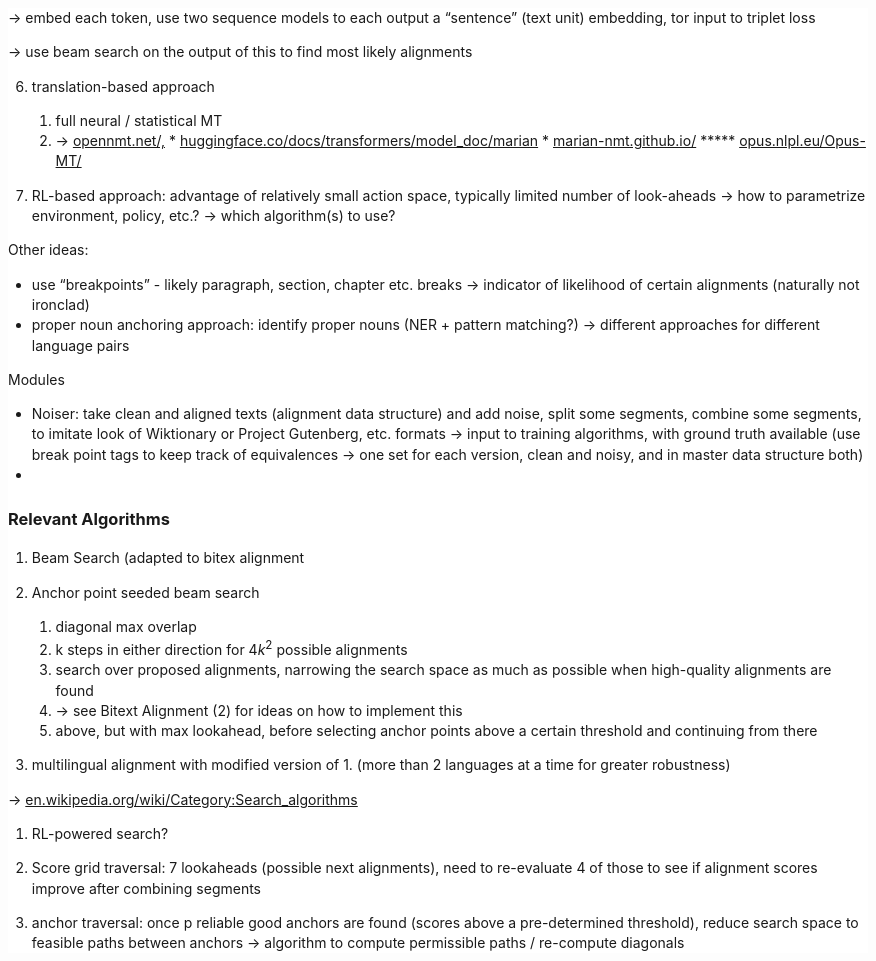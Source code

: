 → embed each token, use two sequence models to each output a “sentence” (text unit) embedding, tor input to triplet loss

→ use beam search on the output of this to find most likely alignments

6. translation-based approach
    1. full neural / statistical MT
    2.  → [opennmt.net/,](https://opennmt.net/,)     * [huggingface.co/docs/transformers/model_doc/marian](https://huggingface.co/docs/transformers/model_doc/marian)    * [marian-nmt.github.io/](https://marian-nmt.github.io/)
    ***** [opus.nlpl.eu/Opus-MT/](https://opus.nlpl.eu/Opus-MT/)

7. RL-based approach: advantage of relatively small action space, typically limited number of look-aheads → how to parametrize environment, policy, etc.? → which algorithm(s) to use?

Other ideas:


* use “breakpoints” - likely paragraph, section, chapter etc. breaks → indicator of likelihood of certain alignments (naturally not ironclad)
* proper noun anchoring approach: identify proper nouns (NER + pattern matching?) → different approaches for different language pairs

Modules


* Noiser: take clean and aligned texts (alignment data structure) and add noise, split some segments, combine some segments, to imitate look of Wiktionary or Project Gutenberg, etc. formats → input to training algorithms, with ground truth available (use break point tags to keep track of equivalences → one set for each version, clean and noisy, and in master data structure both)
*


### Relevant Algorithms

1. Beam Search (adapted to bitex alignment

2. Anchor point seeded beam search
    1. diagonal max overlap
    2. k steps in either direction for $4k^2$  possible alignments
    3. search over proposed alignments, narrowing the search space as much as possible when high-quality alignments are found
    4. → see Bitext Alignment (2) for ideas on how to implement this
    5. above, but with max lookahead, before selecting anchor points above a certain threshold and continuing from there

3. multilingual alignment with modified version of 1. (more than 2 languages at a time for greater robustness)

→ [en.wikipedia.org/wiki/Category:Search_algorithms](https://en.wikipedia.org/wiki/Category:Search_algorithms)

1. RL-powered search?

2. Score grid traversal: 7 lookaheads (possible next alignments), need to re-evaluate 4 of those to see if alignment scores improve after combining segments

3. anchor traversal: once p reliable good anchors are found (scores above a pre-determined threshold), reduce search space to feasible paths between anchors → algorithm to compute permissible paths / re-compute diagonals

